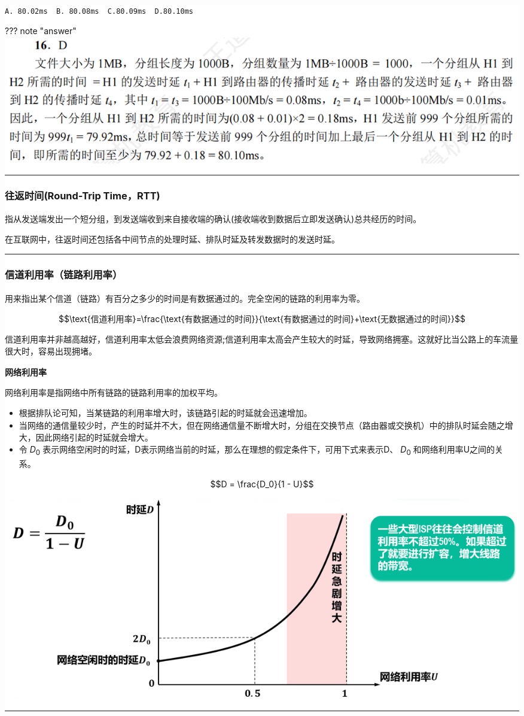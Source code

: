     A. 80.02ms  B. 80.08ms  C.80.09ms  D.80.10ms

??? note "answer"
    ![img](./assets/1-28.png)

---

### 往返时间(Round-Trip Time，RTT)

指从发送端发出一个短分组，到发送端收到来自接收端的确认(接收端收到数据后立即发送确认)总共经历的时间。

在互联网中，往返时间还包括各中间节点的处理时延、排队时延及转发数据时的发送时延。

---

### 信道利用率（链路利用率）

用来指出某个信道（链路）有百分之多少的时间是有数据通过的。完全空闲的链路的利用率为零。

$$\text{信道利用率}=\frac{\text{有数据通过的时间}}{\text{有数据通过的时间}+\text{无数据通过的时间}}$$

信道利用率并非越高越好，信道利用率太低会浪费网络资源;信道利用率太高会产生较大的时延，导致网络拥塞。这就好比当公路上的车流量很大时，容易出现拥堵。

**网络利用率**

网络利用率是指网络中所有链路的链路利用率的加权平均。

- 根据排队论可知，当某链路的利用率增大时，该链路引起的时延就会迅速增加。
- 当网络的通信量较少时，产生的时延并不大，但在网络通信量不断增大时，分组在交换节点（路由器或交换机）中的排队时延会随之增大，因此网络引起的时延就会增大。
- 令 $D_0$ 表示网络空闲时的时延，D表示网络当前的时延，那么在理想的假定条件下，可用下式来表示D、 $D_0$ 和网络利用率U之间的关系。

$$D = \frac{D_0}{1 - U}$$

![img](./assets/1-23.png)

---